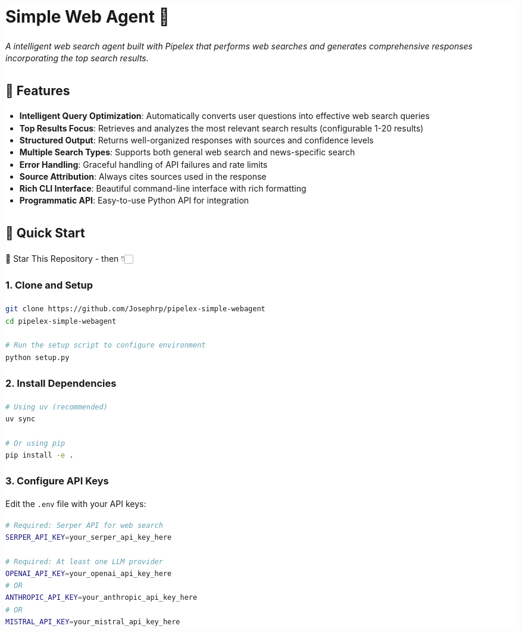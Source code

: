 # Simple Web Agent 🤖

*A intelligent web search agent built with Pipelex that performs web searches and generates comprehensive responses incorporating the top search results.*

## 🌟 Features

- **Intelligent Query Optimization**: Automatically converts user questions into effective web search queries
- **Top Results Focus**: Retrieves and analyzes the most relevant search results (configurable 1-20 results)
- **Structured Output**: Returns well-organized responses with sources and confidence levels
- **Multiple Search Types**: Supports both general web search and news-specific search
- **Error Handling**: Graceful handling of API failures and rate limits
- **Source Attribution**: Always cites sources used in the response
- **Rich CLI Interface**: Beautiful command-line interface with rich formatting
- **Programmatic API**: Easy-to-use Python API for integration

## 🚀 Quick Start


🌟 Star This Repository - then 👇🏻

### 1. Clone and Setup

```bash
git clone https://github.com/Josephrp/pipelex-simple-webagent
cd pipelex-simple-webagent

# Run the setup script to configure environment
python setup.py
```

### 2. Install Dependencies

```bash
# Using uv (recommended)
uv sync

# Or using pip
pip install -e .
```

### 3. Configure API Keys

Edit the `.env` file with your API keys:

```bash
# Required: Serper API for web search
SERPER_API_KEY=your_serper_api_key_here

# Required: At least one LLM provider
OPENAI_API_KEY=your_openai_api_key_here
# OR
ANTHROPIC_API_KEY=your_anthropic_api_key_here
# OR
MISTRAL_API_KEY=your_mistral_api_key_here
```
